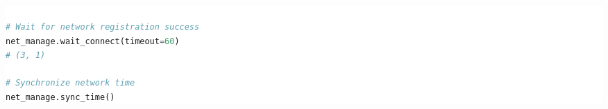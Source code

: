 ```python

# Wait for network registration success
net_manage.wait_connect(timeout=60)
# (3, 1)

# Synchronize network time
net_manage.sync_time()
```